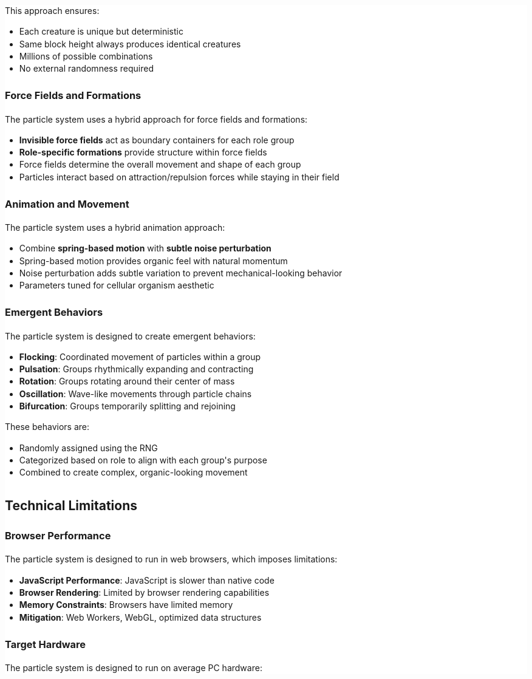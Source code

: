 This approach ensures:
- Each creature is unique but deterministic
- Same block height always produces identical creatures
- Millions of possible combinations
- No external randomness required

### Force Fields and Formations

The particle system uses a hybrid approach for force fields and formations:

- **Invisible force fields** act as boundary containers for each role group
- **Role-specific formations** provide structure within force fields
- Force fields determine the overall movement and shape of each group
- Particles interact based on attraction/repulsion forces while staying in their field

### Animation and Movement

The particle system uses a hybrid animation approach:

- Combine **spring-based motion** with **subtle noise perturbation**
- Spring-based motion provides organic feel with natural momentum
- Noise perturbation adds subtle variation to prevent mechanical-looking behavior
- Parameters tuned for cellular organism aesthetic

### Emergent Behaviors

The particle system is designed to create emergent behaviors:

- **Flocking**: Coordinated movement of particles within a group
- **Pulsation**: Groups rhythmically expanding and contracting
- **Rotation**: Groups rotating around their center of mass
- **Oscillation**: Wave-like movements through particle chains
- **Bifurcation**: Groups temporarily splitting and rejoining

These behaviors are:
- Randomly assigned using the RNG
- Categorized based on role to align with each group's purpose
- Combined to create complex, organic-looking movement

## Technical Limitations

### Browser Performance

The particle system is designed to run in web browsers, which imposes limitations:

- **JavaScript Performance**: JavaScript is slower than native code
- **Browser Rendering**: Limited by browser rendering capabilities
- **Memory Constraints**: Browsers have limited memory
- **Mitigation**: Web Workers, WebGL, optimized data structures

### Target Hardware

The particle system is designed to run on average PC hardware:
